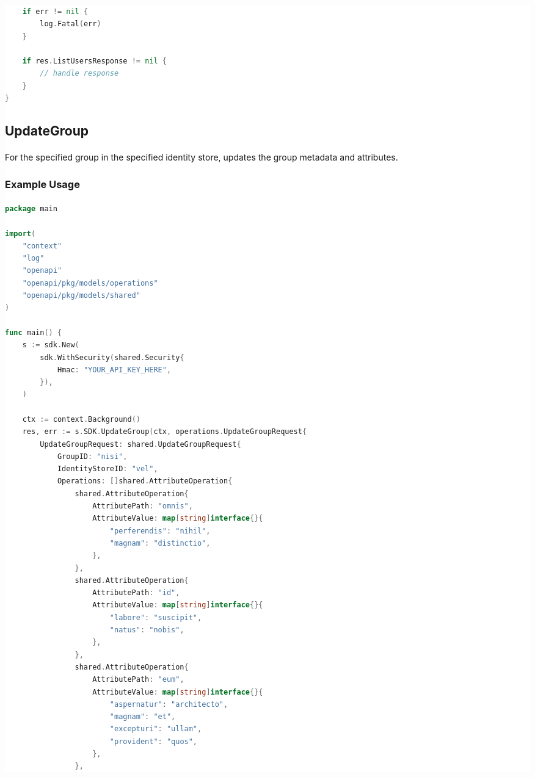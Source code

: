 ```go
    if err != nil {
        log.Fatal(err)
    }

    if res.ListUsersResponse != nil {
        // handle response
    }
}
```

## UpdateGroup

For the specified group in the specified identity store, updates the group metadata and attributes.

### Example Usage

```go
package main

import(
	"context"
	"log"
	"openapi"
	"openapi/pkg/models/operations"
	"openapi/pkg/models/shared"
)

func main() {
    s := sdk.New(
        sdk.WithSecurity(shared.Security{
            Hmac: "YOUR_API_KEY_HERE",
        }),
    )

    ctx := context.Background()
    res, err := s.SDK.UpdateGroup(ctx, operations.UpdateGroupRequest{
        UpdateGroupRequest: shared.UpdateGroupRequest{
            GroupID: "nisi",
            IdentityStoreID: "vel",
            Operations: []shared.AttributeOperation{
                shared.AttributeOperation{
                    AttributePath: "omnis",
                    AttributeValue: map[string]interface{}{
                        "perferendis": "nihil",
                        "magnam": "distinctio",
                    },
                },
                shared.AttributeOperation{
                    AttributePath: "id",
                    AttributeValue: map[string]interface{}{
                        "labore": "suscipit",
                        "natus": "nobis",
                    },
                },
                shared.AttributeOperation{
                    AttributePath: "eum",
                    AttributeValue: map[string]interface{}{
                        "aspernatur": "architecto",
                        "magnam": "et",
                        "excepturi": "ullam",
                        "provident": "quos",
                    },
                },
```